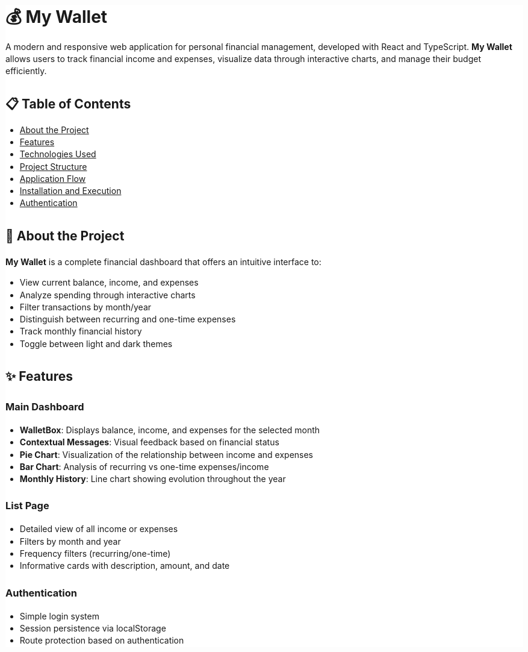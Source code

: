 # 💰 My Wallet

A modern and responsive web application for personal financial management, developed with React and TypeScript. **My Wallet** allows users to track financial income and expenses, visualize data through interactive charts, and manage their budget efficiently.

## 📋 Table of Contents

- [About the Project](#about-the-project)
- [Features](#features)
- [Technologies Used](#technologies-used)
- [Project Structure](#project-structure)
- [Application Flow](#application-flow)
- [Installation and Execution](#installation-and-execution)
- [Authentication](#authentication)

## 🎯 About the Project

**My Wallet** is a complete financial dashboard that offers an intuitive interface to:

- View current balance, income, and expenses
- Analyze spending through interactive charts
- Filter transactions by month/year
- Distinguish between recurring and one-time expenses
- Track monthly financial history
- Toggle between light and dark themes

## ✨ Features

### Main Dashboard

- **WalletBox**: Displays balance, income, and expenses for the selected month
- **Contextual Messages**: Visual feedback based on financial status
- **Pie Chart**: Visualization of the relationship between income and expenses
- **Bar Chart**: Analysis of recurring vs one-time expenses/income
- **Monthly History**: Line chart showing evolution throughout the year

### List Page

- Detailed view of all income or expenses
- Filters by month and year
- Frequency filters (recurring/one-time)
- Informative cards with description, amount, and date

### Authentication

- Simple login system
- Session persistence via localStorage
- Route protection based on authentication
